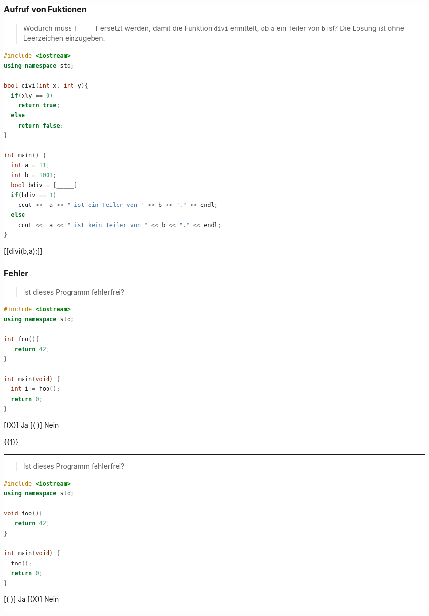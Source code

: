 ### Aufruf von Fuktionen
> Wodurch muss `[_____]` ersetzt werden, damit die Funktion `divi` ermittelt, ob `a` ein Teiler von `b` ist? Die Lösung ist ohne Leerzeichen einzugeben.
```cpp
#include <iostream>
using namespace std;

bool divi(int x, int y){
  if(x%y == 0)
    return true;
  else
    return false;
}

int main() {
  int a = 11;
  int b = 1001;
  bool bdiv = [_____]
  if(bdiv == 1)
    cout <<  a << " ist ein Teiler von " << b << "." << endl;
  else
    cout <<  a << " ist kein Teiler von " << b << "." << endl;
}
```
[[divi(b,a);]]

### Fehler
> ist dieses Programm fehlerfrei?
```cpp
#include <iostream>
using namespace std;

int foo(){
   return 42;
}

int main(void) {
  int i = foo();
  return 0;
}
```
[(X)] Ja
[( )] Nein

{{1}}
************************************************************************
> Ist dieses Programm fehlerfrei?
```cpp
#include <iostream>
using namespace std;

void foo(){
   return 42;
}

int main(void) {
  foo();
  return 0;
}
```
[( )] Ja
[(X)] Nein
************************************************************************
